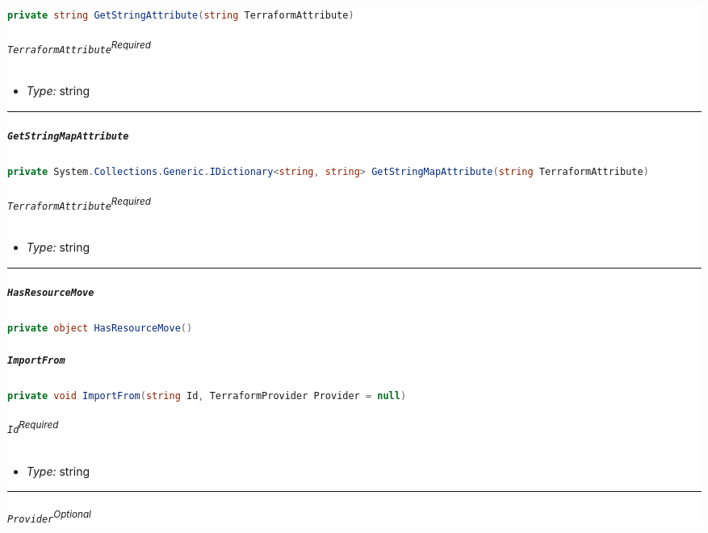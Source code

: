 ```csharp
private string GetStringAttribute(string TerraformAttribute)
```

###### `TerraformAttribute`<sup>Required</sup> <a name="TerraformAttribute" id="@cdktf/provider-vault.pkiSecretBackendConfigAcme.PkiSecretBackendConfigAcme.getStringAttribute.parameter.terraformAttribute"></a>

- *Type:* string

---

##### `GetStringMapAttribute` <a name="GetStringMapAttribute" id="@cdktf/provider-vault.pkiSecretBackendConfigAcme.PkiSecretBackendConfigAcme.getStringMapAttribute"></a>

```csharp
private System.Collections.Generic.IDictionary<string, string> GetStringMapAttribute(string TerraformAttribute)
```

###### `TerraformAttribute`<sup>Required</sup> <a name="TerraformAttribute" id="@cdktf/provider-vault.pkiSecretBackendConfigAcme.PkiSecretBackendConfigAcme.getStringMapAttribute.parameter.terraformAttribute"></a>

- *Type:* string

---

##### `HasResourceMove` <a name="HasResourceMove" id="@cdktf/provider-vault.pkiSecretBackendConfigAcme.PkiSecretBackendConfigAcme.hasResourceMove"></a>

```csharp
private object HasResourceMove()
```

##### `ImportFrom` <a name="ImportFrom" id="@cdktf/provider-vault.pkiSecretBackendConfigAcme.PkiSecretBackendConfigAcme.importFrom"></a>

```csharp
private void ImportFrom(string Id, TerraformProvider Provider = null)
```

###### `Id`<sup>Required</sup> <a name="Id" id="@cdktf/provider-vault.pkiSecretBackendConfigAcme.PkiSecretBackendConfigAcme.importFrom.parameter.id"></a>

- *Type:* string

---

###### `Provider`<sup>Optional</sup> <a name="Provider" id="@cdktf/provider-vault.pkiSecretBackendConfigAcme.PkiSecretBackendConfigAcme.importFrom.parameter.provider"></a>
